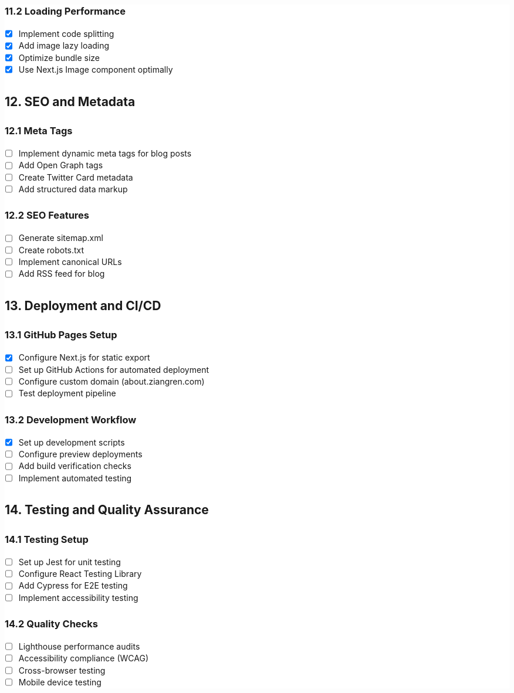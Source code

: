 ### 11.2 Loading Performance
- [x] Implement code splitting
- [x] Add image lazy loading
- [x] Optimize bundle size
- [x] Use Next.js Image component optimally

## 12. SEO and Metadata

### 12.1 Meta Tags
- [ ] Implement dynamic meta tags for blog posts
- [ ] Add Open Graph tags
- [ ] Create Twitter Card metadata
- [ ] Add structured data markup

### 12.2 SEO Features
- [ ] Generate sitemap.xml
- [ ] Create robots.txt
- [ ] Implement canonical URLs
- [ ] Add RSS feed for blog

## 13. Deployment and CI/CD

### 13.1 GitHub Pages Setup
- [x] Configure Next.js for static export
- [ ] Set up GitHub Actions for automated deployment
- [ ] Configure custom domain (about.ziangren.com)
- [ ] Test deployment pipeline

### 13.2 Development Workflow
- [x] Set up development scripts
- [ ] Configure preview deployments
- [ ] Add build verification checks
- [ ] Implement automated testing

## 14. Testing and Quality Assurance

### 14.1 Testing Setup
- [ ] Set up Jest for unit testing
- [ ] Configure React Testing Library
- [ ] Add Cypress for E2E testing
- [ ] Implement accessibility testing

### 14.2 Quality Checks
- [ ] Lighthouse performance audits
- [ ] Accessibility compliance (WCAG)
- [ ] Cross-browser testing
- [ ] Mobile device testing
